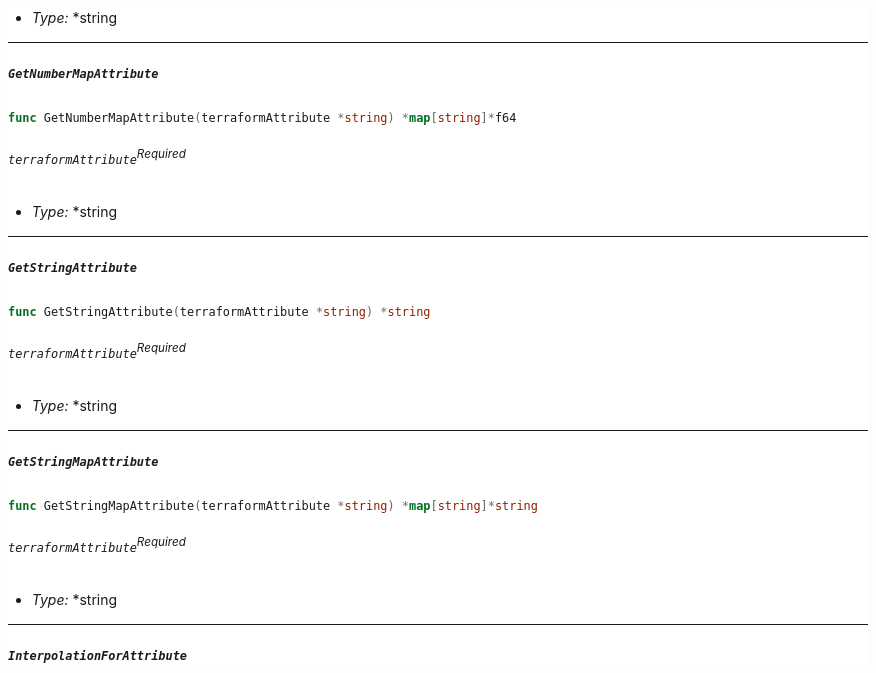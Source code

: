 - *Type:* *string

---

##### `GetNumberMapAttribute` <a name="GetNumberMapAttribute" id="rhizo-co-terraform-provider-oci.dataOciOspGatewayAddressRule.DataOciOspGatewayAddressRule.getNumberMapAttribute"></a>

```go
func GetNumberMapAttribute(terraformAttribute *string) *map[string]*f64
```

###### `terraformAttribute`<sup>Required</sup> <a name="terraformAttribute" id="rhizo-co-terraform-provider-oci.dataOciOspGatewayAddressRule.DataOciOspGatewayAddressRule.getNumberMapAttribute.parameter.terraformAttribute"></a>

- *Type:* *string

---

##### `GetStringAttribute` <a name="GetStringAttribute" id="rhizo-co-terraform-provider-oci.dataOciOspGatewayAddressRule.DataOciOspGatewayAddressRule.getStringAttribute"></a>

```go
func GetStringAttribute(terraformAttribute *string) *string
```

###### `terraformAttribute`<sup>Required</sup> <a name="terraformAttribute" id="rhizo-co-terraform-provider-oci.dataOciOspGatewayAddressRule.DataOciOspGatewayAddressRule.getStringAttribute.parameter.terraformAttribute"></a>

- *Type:* *string

---

##### `GetStringMapAttribute` <a name="GetStringMapAttribute" id="rhizo-co-terraform-provider-oci.dataOciOspGatewayAddressRule.DataOciOspGatewayAddressRule.getStringMapAttribute"></a>

```go
func GetStringMapAttribute(terraformAttribute *string) *map[string]*string
```

###### `terraformAttribute`<sup>Required</sup> <a name="terraformAttribute" id="rhizo-co-terraform-provider-oci.dataOciOspGatewayAddressRule.DataOciOspGatewayAddressRule.getStringMapAttribute.parameter.terraformAttribute"></a>

- *Type:* *string

---

##### `InterpolationForAttribute` <a name="InterpolationForAttribute" id="rhizo-co-terraform-provider-oci.dataOciOspGatewayAddressRule.DataOciOspGatewayAddressRule.interpolationForAttribute"></a>
